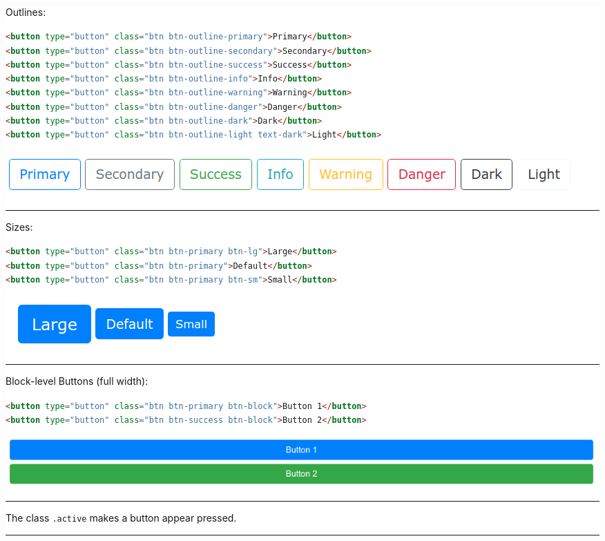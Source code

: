 Outlines:

```html
<button type="button" class="btn btn-outline-primary">Primary</button>
<button type="button" class="btn btn-outline-secondary">Secondary</button>
<button type="button" class="btn btn-outline-success">Success</button>
<button type="button" class="btn btn-outline-info">Info</button>
<button type="button" class="btn btn-outline-warning">Warning</button>
<button type="button" class="btn btn-outline-danger">Danger</button>
<button type="button" class="btn btn-outline-dark">Dark</button>
<button type="button" class="btn btn-outline-light text-dark">Light</button>
```

![](img/2020-08-29-20-46-41.png)

***

Sizes:

```html
<button type="button" class="btn btn-primary btn-lg">Large</button>
<button type="button" class="btn btn-primary">Default</button>
<button type="button" class="btn btn-primary btn-sm">Small</button>
```

![](img/2020-08-29-20-47-09.png)

***

Block-level Buttons (full width): 

```html
<button type="button" class="btn btn-primary btn-block">Button 1</button>
<button type="button" class="btn btn-success btn-block">Button 2</button>
```

![](img/2020-08-30-01-41-28.png)

***

The class `.active` makes a button appear pressed.

***
